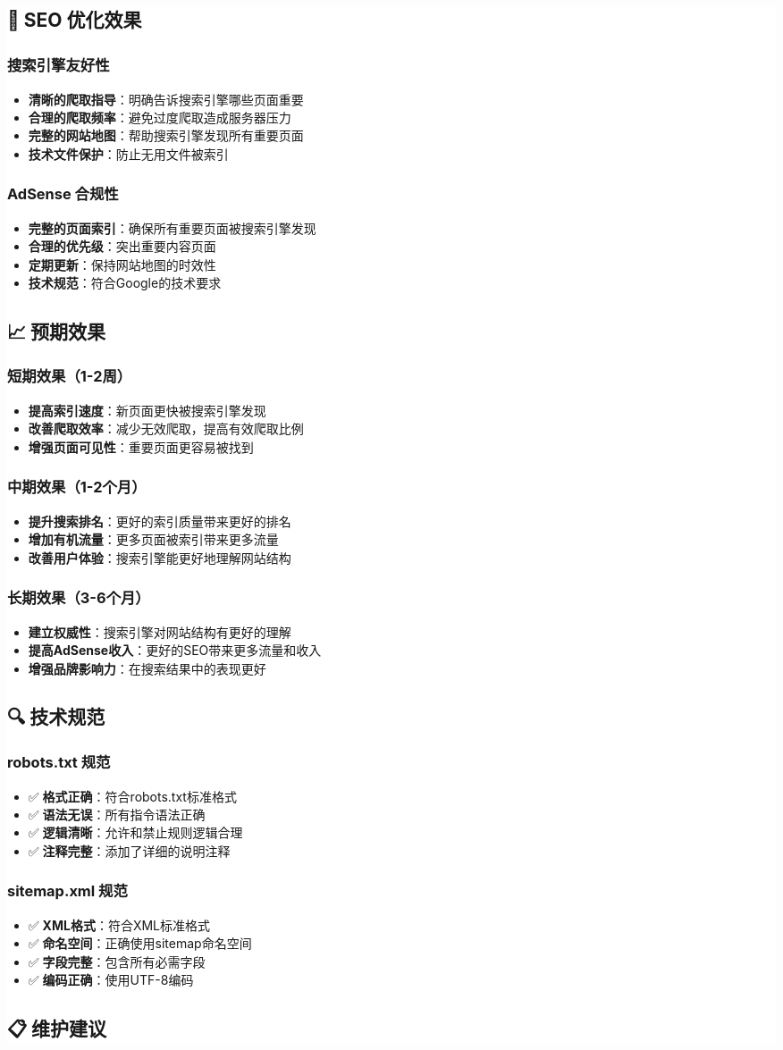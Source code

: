 ## 🎯 SEO 优化效果

### 搜索引擎友好性
- **清晰的爬取指导**：明确告诉搜索引擎哪些页面重要
- **合理的爬取频率**：避免过度爬取造成服务器压力
- **完整的网站地图**：帮助搜索引擎发现所有重要页面
- **技术文件保护**：防止无用文件被索引

### AdSense 合规性
- **完整的页面索引**：确保所有重要页面被搜索引擎发现
- **合理的优先级**：突出重要内容页面
- **定期更新**：保持网站地图的时效性
- **技术规范**：符合Google的技术要求

## 📈 预期效果

### 短期效果（1-2周）
- **提高索引速度**：新页面更快被搜索引擎发现
- **改善爬取效率**：减少无效爬取，提高有效爬取比例
- **增强页面可见性**：重要页面更容易被找到

### 中期效果（1-2个月）
- **提升搜索排名**：更好的索引质量带来更好的排名
- **增加有机流量**：更多页面被索引带来更多流量
- **改善用户体验**：搜索引擎能更好地理解网站结构

### 长期效果（3-6个月）
- **建立权威性**：搜索引擎对网站结构有更好的理解
- **提高AdSense收入**：更好的SEO带来更多流量和收入
- **增强品牌影响力**：在搜索结果中的表现更好

## 🔍 技术规范

### robots.txt 规范
- ✅ **格式正确**：符合robots.txt标准格式
- ✅ **语法无误**：所有指令语法正确
- ✅ **逻辑清晰**：允许和禁止规则逻辑合理
- ✅ **注释完整**：添加了详细的说明注释

### sitemap.xml 规范
- ✅ **XML格式**：符合XML标准格式
- ✅ **命名空间**：正确使用sitemap命名空间
- ✅ **字段完整**：包含所有必需字段
- ✅ **编码正确**：使用UTF-8编码

## 📋 维护建议
